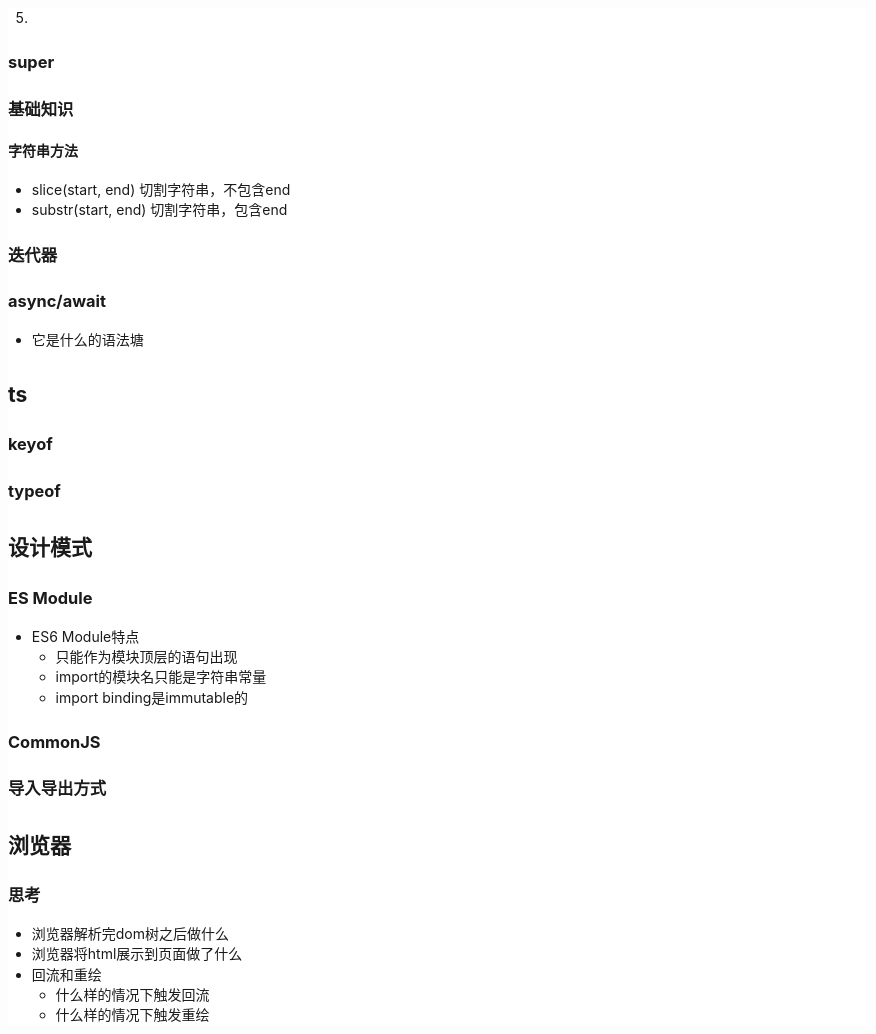 5. 

### super


### 基础知识


#### 字符串方法

- slice(start, end) 切割字符串，不包含end
- substr(start, end) 切割字符串，包含end

### 迭代器


### async/await

- 它是什么的语法塘

## ts

### keyof

### typeof


## 设计模式

### ES Module

- ES6 Module特点
  - 只能作为模块顶层的语句出现
  - import的模块名只能是字符串常量
  - import binding是immutable的

### CommonJS

### 导入导出方式


## 浏览器

### 思考

- 浏览器解析完dom树之后做什么
- 浏览器将html展示到页面做了什么
- 回流和重绘
  - 什么样的情况下触发回流
  - 什么样的情况下触发重绘
